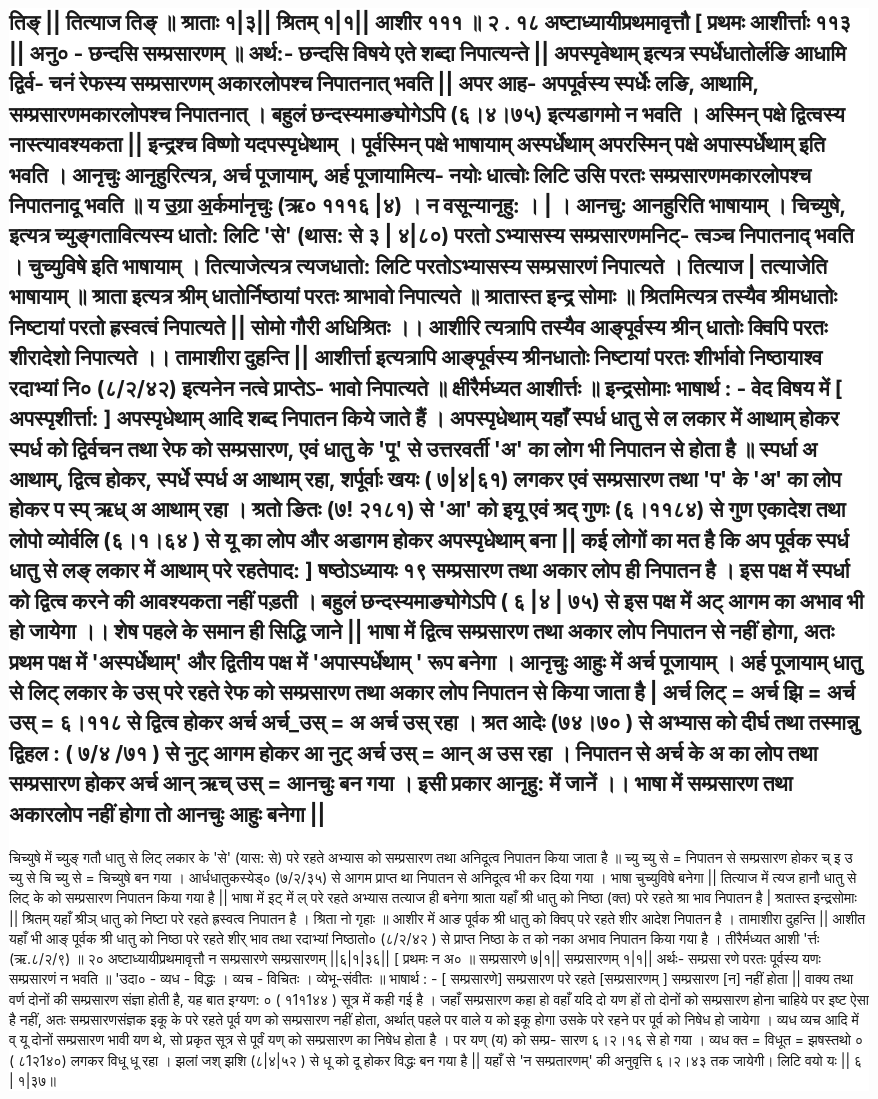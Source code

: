 तिङ् || तित्याज तिङ् ॥ श्राताः १|३|| श्रितम् १|१|| आशीर १११ ॥ 
२ 
. १८ 
अष्टाध्यायीप्रथमावृत्तौ 
[ प्रथमः 
आशीर्त्ताः ११३ || अनु० - छन्दसि सम्प्रसारणम् ॥ अर्थ:- छन्दसि विषये एते शब्दा निपात्यन्ते || अपस्पृवेथाम् इत्यत्र स्पर्धेधातोर्लङि आधामि द्विर्व- चनं रेफस्य सम्प्रसारणम् अकारलोपश्च निपातनात् भवति || अपर आह- अपपूर्वस्य स्पर्धेः लङि, आथामि, सम्प्रसारणमकारलोपश्च निपातनात् । बहुलं छन्दस्यमाङ्योगेऽपि (६।४।७५) इत्यडागमो न भवति । अस्मिन् पक्षे द्वित्वस्य नास्त्यावश्यकता || इन्द्रश्च विष्णो यदपस्पृधेथाम् । पूर्वस्मिन् पक्षे भाषायाम् अस्पर्धेथाम् अपरस्मिन् पक्षे अपास्पर्धेथाम् इति भवति । आनृचुः आनृहुरित्यत्र, अर्च पूजायाम्, अर्ह पूजायामित्य- नयोः धात्वोः लिटि उसि परतः सम्प्रसारणमकारलोपश्च निपातनादू भवति ॥ य उ॒ग्रा अ॒र्कमा॑नृचुः (ऋ० १११६ |४) । न वसून्यानृहु: । 
| । आनचु: आनहुरिति भाषायाम् । चिच्युषे, इत्यत्र च्युङ्गतावित्यस्य धातो: लिटि 'से' (थास: से ३ | ४|८०) परतो ऽभ्यासस्य सम्प्रसारणमनिट्- त्वञ्च निपातनाद् भवति । चुच्युविषे इति भाषायाम् । तित्याजेत्यत्र त्यजधातो: लिटि परतोऽभ्यासस्य सम्प्रसारणं निपात्यते । तित्याज | तत्याजेति भाषायाम् ॥ श्राता इत्यत्र श्रीम् धातोर्निष्ठायां परतः श्राभावो निपात्यते ॥ श्रातास्त इन्द्र सोमाः ॥ श्रितमित्यत्र तस्यैव श्रीमधातोः निष्टायां परतो ह्रस्वत्वं निपात्यते || सोमो गौरी अधिश्रितः ।। आशीरि त्यत्रापि तस्यैव आङ्पूर्वस्य श्रीन् धातोः क्विपि परतः शीरादेशो निपात्यते ।। तामाशीरा दुहन्ति || आशीर्त्ता इत्यत्रापि आङ्पूर्वस्य श्रीनधातोः निष्टायां परतः शीर्भावो निष्ठायाश्व रदाभ्यां नि० (८/२/४२) इत्यनेन नत्वे प्राप्तेऽ- भावो निपात्यते ॥ क्षीरैर्मध्यत आशीर्त्तः ॥ 
इन्द्रसोमाः 
भाषार्थ : - वेद विषय में [ अपस्पृशीर्त्ता: ] अपस्पृधेथाम् आदि शब्द निपातन किये जाते हैं । अपस्पृधेथाम् यहाँ स्पर्ध धातु से ल लकार में आथाम् होकर स्पर्ध को द्विर्वचन तथा रेफ को सम्प्रसारण, एवं धातु के 'पू' से उत्तरवर्ती 'अ' का लोग भी निपातन से होता है ॥ स्पर्धा अ आथाम्, द्वित्व होकर, स्पर्धे स्पर्ध अ आथाम् रहा, शर्पूर्वाः खयः ( ७|४|६१) लगकर एवं सम्प्रसारण तथा 'प' के 'अ' का लोप होकर प स्प् ऋध् अ आथाम् रहा । श्रतो ङितः (७! २१८१) से 'आ' को इयू एवं श्रद् गुणः (६।११८४) से गुण एकादेश तथा लोपो व्योर्वलि (६।१।६४ ) से यू का लोप और अडागम होकर अपस्पृधेथाम् बना || कई लोगों का मत है कि अप पूर्वक स्पर्ध धातु से लङ् लकार में आथाम् परे रहतेपाद: ] 
षष्ठोऽध्यायः 
१९ 
सम्प्रसारण तथा अकार लोप ही निपातन है । इस पक्ष में स्पर्धा को द्वित्व करने की आवश्यकता नहीं पड़ती । बहुलं छन्दस्यमाङ्योगेऽपि ( ६ |४ | ७५) से इस पक्ष में अट् आगम का अभाव भी हो जायेगा ।। शेष पहले के समान ही सिद्धि जाने || भाषा में द्वित्व सम्प्रसारण तथा अकार लोप निपातन से नहीं होगा, अतः प्रथम पक्ष में 'अस्पर्धेथाम्' और द्वितीय पक्ष में 'अपास्पर्धेथाम् ' रूप बनेगा । आनृचुः आहुः में अर्च पूजायाम् । अर्ह पूजायाम् धातु से लिट् लकार के उस् परे रहते रेफ को सम्प्रसारण तथा अकार लोप निपातन से किया जाता है | अर्च लिट् = अर्च झि = अर्च उस् = ६।११८ से द्वित्व होकर अर्च अर्च_उस् = अ अर्च उस् रहा । श्रत आदेः (७४।७० ) से अभ्यास को दीर्घ तथा तस्मान्नु द्विहल : ( ७/४ /७१ ) से नुट् आगम होकर आ नुट् अर्च उस् = आन् अ उस रहा । निपातन से अर्च के अ का लोप तथा सम्प्रसारण होकर अर्च आन् ऋच् उस् = आनचुः बन गया । इसी प्रकार आनृहु: में जानें ।। भाषा में सम्प्रसारण तथा अकारलोप नहीं होगा तो आनचुः आहुः बनेगा || 
---- 
चिच्युषे में च्युङ् गतौ धातु से लिट् लकार के 'से' (यास: से) परे रहते अभ्यास को सम्प्रसारण तथा अनिदूत्व निपातन किया जाता है ॥ च्यु च्यु से = निपातन से सम्प्रसारण होकर च् इ उ च्यु से चि च्यु से = चिच्युषे बन गया । आर्धधातुकस्येड्० (७/२/३५) से आगम प्राप्त था निपातन से अनिदूत्व भी कर दिया गया । भाषा चुच्युविषे बनेगा || 
तित्याज में त्यज हानौ धातु से लिट् के को सम्प्रसारण निपातन किया गया है || भाषा में 
इट् 
में 
ल् परे रहते अभ्यास 
तत्याज ही बनेगा श्राता यहाँ श्री धातु को निष्ठा (क्त) परे रहते श्रा भाव निपातन है | श्रतास्त इन्द्रसोमाः || 
श्रितम् यहाँ श्रीञ् धातु को निष्टा परे रहते ह्रस्वत्व निपातन है । श्रिता नो गृहाः ॥ 
आशीर में आङ पूर्वक श्री धातु को क्विप् परे रहते शीर आदेश निपातन है । तामाशीरा दुहन्ति || 
आशीत यहाँ भी आङ् पूर्वक श्री धातु को निष्ठा परे रहते शीर् भाव तथा रदाभ्यां निष्ठातो० (८/२/४२ ) से प्राप्त निष्ठा के त को नका अभाव निपातन किया गया है । तीरैर्मध्यत आशी 'र्त्तः (ऋ.८/२/९) ॥ 
२० 
अष्टाध्यायीप्रथमावृत्तौ 
न सम्प्रसारणे सम्प्रसारणम् ||६|१|३६|| 
[ प्रथमः 
न अ० ॥ सम्प्रसारणे ७|१|| सम्प्रसारणम् १|१|| अर्थः- सम्प्रसा रणे परतः पूर्वस्य यणः सम्प्रसारणं न भवति ॥ 'उदा० - व्यध - विद्धः । व्यच - विचितः । व्येभू-संवीतः ॥ 
भाषार्थ : - [ सम्प्रसारणे] सम्प्रसारण परे रहते [सम्प्रसारणम् ] सम्प्रसारण [न] नहीं होता || वाक्य तथा वर्ण दोनों की सम्प्रसारण संज्ञा होती है, यह बात इग्यण: ० ( १1१1४४ ) सूत्र में कही गई है । जहाँ सम्प्रसारण कहा हो वहाँ यदि दो यण हों तो दोनों को सम्प्रसारण होना चाहिये पर इष्ट ऐसा है नहीं, अतः सम्प्रसारणसंज्ञक इकू के परे रहते पूर्व यण को सम्प्रसारण नहीं होता, अर्थात् पहले पर वाले य को इकू होगा उसके परे रहने पर पूर्व को निषेध हो जायेगा । व्यध व्यच आदि में व् यू दोनों सम्प्रसारण भावी यण थे, सो प्रकृत सूत्र से पूर्वं यण् को सम्प्रसारण का निषेध होता है । पर यण् (य) को सम्प्र- सारण ६।२।१६ से हो गया । 
व्यध क्त = विधूत = झषस्तथो ० ( ८1२1४०) लगकर विधू धू रहा । झलां जश् झशि (८|४|५२ ) से धू को दू होकर विद्धः बन गया है || यहाँ से 'न सम्प्रतारणम्' की अनुवृत्ति ६।२।४३ तक जायेगी। 
लिटि वयो यः || ६ | १|३७॥ 